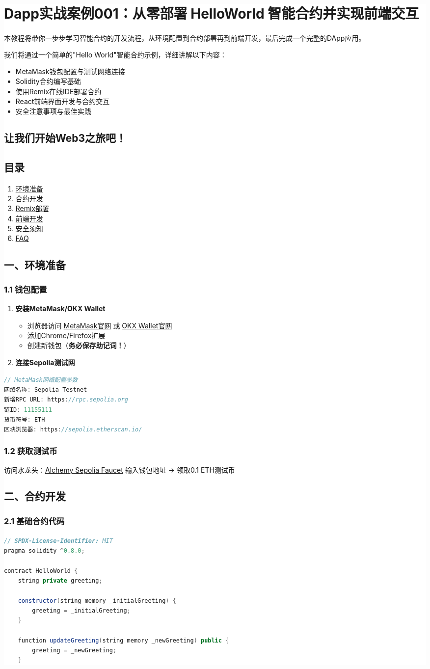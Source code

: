 # Dapp实战案例001：从零部署 HelloWorld 智能合约并实现前端交互 

本教程将带你一步步学习智能合约的开发流程，从环境配置到合约部署再到前端开发，最后完成一个完整的DApp应用。

我们将通过一个简单的"Hello World"智能合约示例，详细讲解以下内容：
- MetaMask钱包配置与测试网络连接
- Solidity合约编写基础
- 使用Remix在线IDE部署合约
- React前端界面开发与合约交互
- 安全注意事项与最佳实践

让我们开始Web3之旅吧！
---

## 目录
1. [环境准备](#一、环境准备)
2. [合约开发](#二、合约开发)
3. [Remix部署](#三、remix在线部署)
4. [前端开发](#四、前端代码开发)
5. [安全须知](#五、安全须知)
6. [FAQ](#六、常见问题解答)

## 一、环境准备

### 1.1 钱包配置
1. **安装MetaMask/OKX Wallet**
   - 浏览器访问 [MetaMask官网](https://metamask.io/) 或 [OKX Wallet官网](https://www.okx.com/cn/web3)
   - 添加Chrome/Firefox扩展
   - 创建新钱包（**务必保存助记词！**）

2. **连接Sepolia测试网**
```javascript
// MetaMask网络配置参数
网络名称: Sepolia Testnet
新增RPC URL: https://rpc.sepolia.org
链ID: 11155111
货币符号: ETH
区块浏览器: https://sepolia.etherscan.io/
```

### 1.2 获取测试币
访问水龙头：[Alchemy Sepolia Faucet](https://sepoliafaucet.com/)
输入钱包地址 → 领取0.1 ETH测试币

## 二、合约开发

### 2.1 基础合约代码
```java
// SPDX-License-Identifier: MIT
pragma solidity ^0.8.0;

contract HelloWorld {
    string private greeting;

    constructor(string memory _initialGreeting) {
        greeting = _initialGreeting;
    }

    function updateGreeting(string memory _newGreeting) public {
        greeting = _newGreeting;
    }
```